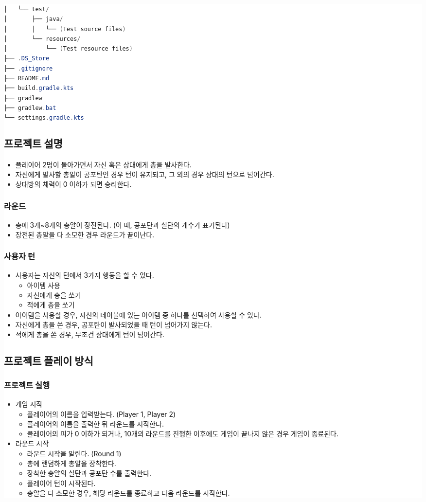 ```java
│   └── test/
│       ├── java/
│       │   └── (Test source files)
│       └── resources/
│           └── (Test resource files)
├── .DS_Store
├── .gitignore
├── README.md
├── build.gradle.kts
├── gradlew
├── gradlew.bat
└── settings.gradle.kts
```

## 프로젝트 설명


- 플레이어 2명이 돌아가면서 자신 혹은 상대에게 총을 발사한다.
- 자신에게 발사할 총알이 공포탄인 경우 턴이 유지되고, 그 외의 경우 상대의 턴으로 넘어간다.
- 상대방의 체력이 0 이하가 되면 승리한다.

### 라운드

- 총에 3개~8개의 총알이 장전된다. (이 때, 공포탄과 실탄의 개수가 표기된다)
- 장전된 총알을 다 소모한 경우 라운드가 끝이난다.

### 사용자 턴

- 사용자는 자신의 턴에서 3가지 행동을 할 수 있다.
    - 아이템 사용
    - 자신에게 총을 쏘기
    - 적에게 총을 쏘기
- 아이템을 사용할 경우, 자신의 테이블에 있는 아이템 중 하나를 선택하여 사용할 수 있다.
- 자신에게 총을 쏜 경우, 공포탄이 발사되었을 때 턴이 넘어가지 않는다.
- 적에게 총을 쏜 경우, 무조건 상대에게 턴이 넘어간다.

## 프로젝트 플레이 방식

### 프로젝트 실행

- 게임 시작
    - 플레이어의 이름을 입력받는다. (Player 1, Player 2)
    - 플레이어의 이름을 출력한 뒤 라운드를 시작한다.
    - 플레이어의 피가 0 이하가 되거나, 10개의 라운드를 진행한 이후에도 게임이 끝나지 않은 경우 게임이 종료된다.
- 라운드 시작
    - 라운드 시작을 알린다. (Round 1)
    - 총에 랜덤하게 총알을 장착한다.
    - 장착한 총알의 실탄과 공포탄 수를 출력한다.
    - 플레이어 턴이 시작된다.
    - 총알을 다 소모한 경우, 해당 라운드를 종료하고 다음 라운드를 시작한다.
